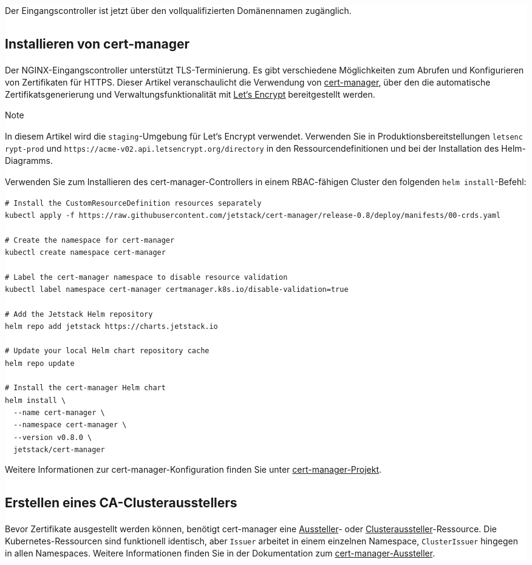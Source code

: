 Der Eingangscontroller ist jetzt über den vollqualifizierten Domänennamen zugänglich.

## <a name="install-cert-manager"></a>Installieren von cert-manager

Der NGINX-Eingangscontroller unterstützt TLS-Terminierung. Es gibt verschiedene Möglichkeiten zum Abrufen und Konfigurieren von Zertifikaten für HTTPS. Dieser Artikel veranschaulicht die Verwendung von [cert-manager][cert-manager], über den die automatische Zertifikatsgenerierung und Verwaltungsfunktionalität mit [Let‘s Encrypt][lets-encrypt] bereitgestellt werden.

> [!NOTE]
> In diesem Artikel wird die `staging`-Umgebung für Let‘s Encrypt verwendet. Verwenden Sie in Produktionsbereitstellungen `letsencrypt-prod` und `https://acme-v02.api.letsencrypt.org/directory` in den Ressourcendefinitionen und bei der Installation des Helm-Diagramms.

Verwenden Sie zum Installieren des cert-manager-Controllers in einem RBAC-fähigen Cluster den folgenden `helm install`-Befehl:

```console
# Install the CustomResourceDefinition resources separately
kubectl apply -f https://raw.githubusercontent.com/jetstack/cert-manager/release-0.8/deploy/manifests/00-crds.yaml

# Create the namespace for cert-manager
kubectl create namespace cert-manager

# Label the cert-manager namespace to disable resource validation
kubectl label namespace cert-manager certmanager.k8s.io/disable-validation=true

# Add the Jetstack Helm repository
helm repo add jetstack https://charts.jetstack.io

# Update your local Helm chart repository cache
helm repo update

# Install the cert-manager Helm chart
helm install \
  --name cert-manager \
  --namespace cert-manager \
  --version v0.8.0 \
  jetstack/cert-manager
```

Weitere Informationen zur cert-manager-Konfiguration finden Sie unter [cert-manager-Projekt][cert-manager].

## <a name="create-a-ca-cluster-issuer"></a>Erstellen eines CA-Clusterausstellers

Bevor Zertifikate ausgestellt werden können, benötigt cert-manager eine [Aussteller][cert-manager-issuer]- oder [Clusteraussteller][cert-manager-cluster-issuer]-Ressource. Die Kubernetes-Ressourcen sind funktionell identisch, aber `Issuer` arbeitet in einem einzelnen Namespace, `ClusterIssuer` hingegen in allen Namespaces. Weitere Informationen finden Sie in der Dokumentation zum [cert-manager-Aussteller][cert-manager-issuer].


[helm-cli]: https://docs.microsoft.com/azure/aks/kubernetes-helm
[cert-manager]: https://github.com/jetstack/cert-manager
[cert-manager-certificates]: https://cert-manager.readthedocs.io/en/latest/reference/certificates.html
[cert-manager-cluster-issuer]: https://cert-manager.readthedocs.io/en/latest/reference/clusterissuers.html
[cert-manager-issuer]: https://cert-manager.readthedocs.io/en/latest/reference/issuers.html
[lets-encrypt]: https://letsencrypt.org/
[nginx-ingress]: https://github.com/kubernetes/ingress-nginx
[helm-install]: https://docs.helm.sh/using_helm/#installing-helm
[ingress-shim]: https://docs.cert-manager.io/en/latest/tasks/issuing-certificates/ingress-shim.html
[use-helm]: kubernetes-helm.md
[azure-cli-install]: /cli/azure/install-azure-cli
[az-aks-show]: /cli/azure/aks#az-aks-show
[az-network-public-ip-create]: /cli/azure/network/public-ip#az-network-public-ip-create
[aks-ingress-internal]: ingress-internal-ip.md
[aks-ingress-basic]: ingress-basic.md
[aks-ingress-tls]: ingress-tls.md
[aks-http-app-routing]: http-application-routing.md
[aks-ingress-own-tls]: ingress-own-tls.md
[aks-quickstart-cli]: kubernetes-walkthrough.md
[aks-quickstart-portal]: kubernetes-walkthrough-portal.md
[client-source-ip]: concepts-network.md#ingress-controllers
[install-azure-cli]: /cli/azure/install-azure-cli
